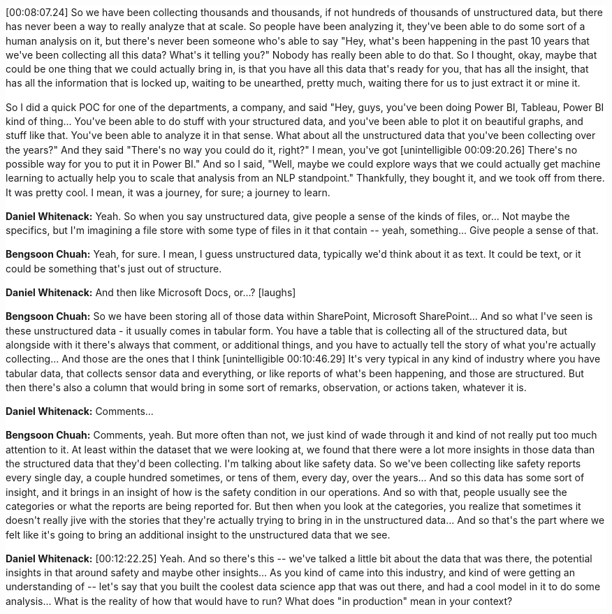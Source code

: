 \[00:08:07.24\] So we have been collecting thousands and thousands, if not hundreds of thousands of unstructured data, but there has never been a way to really analyze that at scale. So people have been analyzing it, they've been able to do some sort of a human analysis on it, but there's never been someone who's able to say "Hey, what's been happening in the past 10 years that we've been collecting all this data? What's it telling you?" Nobody has really been able to do that. So I thought, okay, maybe that could be one thing that we could actually bring in, is that you have all this data that's ready for you, that has all the insight, that has all the information that is locked up, waiting to be unearthed, pretty much, waiting there for us to just extract it or mine it.

So I did a quick POC for one of the departments, a company, and said "Hey, guys, you've been doing Power BI, Tableau, Power BI kind of thing... You've been able to do stuff with your structured data, and you've been able to plot it on beautiful graphs, and stuff like that. You've been able to analyze it in that sense. What about all the unstructured data that you've been collecting over the years?" And they said "There's no way you could do it, right?" I mean, you've got \[unintelligible 00:09:20.26\] There's no possible way for you to put it in Power BI." And so I said, "Well, maybe we could explore ways that we could actually get machine learning to actually help you to scale that analysis from an NLP standpoint." Thankfully, they bought it, and we took off from there. It was pretty cool. I mean, it was a journey, for sure; a journey to learn.

**Daniel Whitenack:** Yeah. So when you say unstructured data, give people a sense of the kinds of files, or... Not maybe the specifics, but I'm imagining a file store with some type of files in it that contain -- yeah, something... Give people a sense of that.

**Bengsoon Chuah:** Yeah, for sure. I mean, I guess unstructured data, typically we'd think about it as text. It could be text, or it could be something that's just out of structure.

**Daniel Whitenack:** And then like Microsoft Docs, or...? \[laughs\]

**Bengsoon Chuah:** So we have been storing all of those data within SharePoint, Microsoft SharePoint... And so what I've seen is these unstructured data - it usually comes in tabular form. You have a table that is collecting all of the structured data, but alongside with it there's always that comment, or additional things, and you have to actually tell the story of what you're actually collecting... And those are the ones that I think \[unintelligible 00:10:46.29\] It's very typical in any kind of industry where you have tabular data, that collects sensor data and everything, or like reports of what's been happening, and those are structured. But then there's also a column that would bring in some sort of remarks, observation, or actions taken, whatever it is.

**Daniel Whitenack:** Comments...

**Bengsoon Chuah:** Comments, yeah. But more often than not, we just kind of wade through it and kind of not really put too much attention to it. At least within the dataset that we were looking at, we found that there were a lot more insights in those data than the structured data that they'd been collecting. I'm talking about like safety data. So we've been collecting like safety reports every single day, a couple hundred sometimes, or tens of them, every day, over the years... And so this data has some sort of insight, and it brings in an insight of how is the safety condition in our operations. And so with that, people usually see the categories or what the reports are being reported for. But then when you look at the categories, you realize that sometimes it doesn't really jive with the stories that they're actually trying to bring in in the unstructured data... And so that's the part where we felt like it's going to bring an additional insight to the unstructured data that we see.

**Daniel Whitenack:** \[00:12:22.25\] Yeah. And so there's this -- we've talked a little bit about the data that was there, the potential insights in that around safety and maybe other insights... As you kind of came into this industry, and kind of were getting an understanding of -- let's say that you built the coolest data science app that was out there, and had a cool model in it to do some analysis... What is the reality of how that would have to run? What does "in production" mean in your context?
